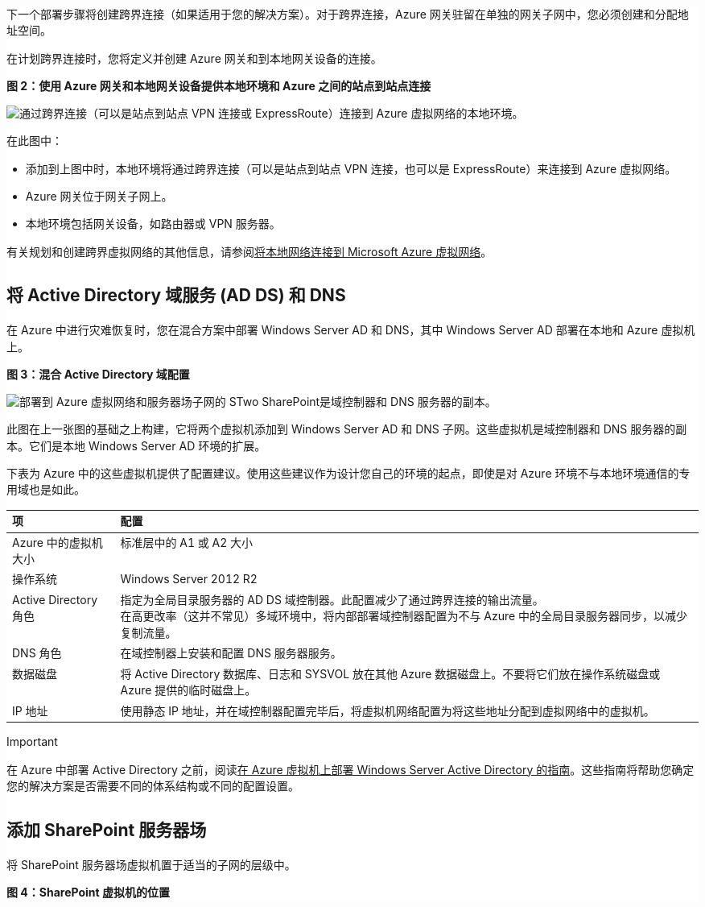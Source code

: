 下一个部署步骤将创建跨界连接（如果适用于您的解决方案）。对于跨界连接，Azure 网关驻留在单独的网关子网中，您必须创建和分配地址空间。 
  
在计划跨界连接时，您将定义并创建 Azure 网关和到本地网关设备的连接。
  
**图 2：使用 Azure 网关和本地网关设备提供本地环境和 Azure 之间的站点到站点连接**

![通过跨界连接（可以是站点到站点 VPN 连接或 ExpressRoute）连接到 Azure 虚拟网络的本地环境。](../media/AZarch-VPNgtwyconnct.png)
  
在此图中：
  
- 添加到上图中时，本地环境将通过跨界连接（可以是站点到站点 VPN 连接，也可以是 ExpressRoute）来连接到 Azure 虚拟网络。
    
- Azure 网关位于网关子网上。
    
- 本地环境包括网关设备，如路由器或 VPN 服务器。
    
有关规划和创建跨界虚拟网络的其他信息，请参阅[将本地网络连接到 Microsoft Azure 虚拟网络](connect-an-on-premises-network-to-a-microsoft-azure-virtual-network.md)。
  
## <a name="add-active-directory-domain-services-ad-ds-and-dns"></a>将 Active Directory 域服务 (AD DS) 和 DNS

在 Azure 中进行灾难恢复时，您在混合方案中部署 Windows Server AD 和 DNS，其中 Windows Server AD 部署在本地和 Azure 虚拟机上。
  
**图 3：混合 Active Directory 域配置**

![部署到 Azure 虚拟网络和服务器场子网的 STwo SharePoint是域控制器和 DNS 服务器的副本。](../media/AZarch-HyADdomainConfig.png)
  
此图在上一张图的基础之上构建，它将两个虚拟机添加到 Windows Server AD 和 DNS 子网。这些虚拟机是域控制器和 DNS 服务器的副本。它们是本地 Windows Server AD 环境的扩展。 
  
下表为 Azure 中的这些虚拟机提供了配置建议。使用这些建议作为设计您自己的环境的起点，即使是对 Azure 环境不与本地环境通信的专用域也是如此。
  
|**项**|**配置**|
|:-----|:-----|
|Azure 中的虚拟机大小  <br/> |标准层中的 A1 或 A2 大小  <br/> |
|操作系统  <br/> |Windows Server 2012 R2  <br/> |
|Active Directory 角色  <br/> |指定为全局目录服务器的 AD DS 域控制器。此配置减少了通过跨界连接的输出流量。  <br/> 在高更改率（这并不常见）多域环境中，将内部部署域控制器配置为不与 Azure 中的全局目录服务器同步，以减少复制流量。  <br/> |
|DNS 角色  <br/> |在域控制器上安装和配置 DNS 服务器服务。  <br/> |
|数据磁盘  <br/> |将 Active Directory 数据库、日志和 SYSVOL 放在其他 Azure 数据磁盘上。不要将它们放在操作系统磁盘或 Azure 提供的临时磁盘上。  <br/> |
|IP 地址  <br/> |使用静态 IP 地址，并在域控制器配置完毕后，将虚拟机网络配置为将这些地址分配到虚拟网络中的虚拟机。  <br/> |
   
> [!IMPORTANT]
> 在 Azure 中部署 Active Directory 之前，阅读[在 Azure 虚拟机上部署 Windows Server Active Directory 的指南](/windows-server/identity/ad-ds/introduction-to-active-directory-domain-services-ad-ds-virtualization-level-100)。这些指南将帮助您确定您的解决方案是否需要不同的体系结构或不同的配置设置。 
  
## <a name="add-the-sharepoint-farm"></a>添加 SharePoint 服务器场

将 SharePoint 服务器场虚拟机置于适当的子网的层级中。
  
**图 4：SharePoint 虚拟机的位置**

